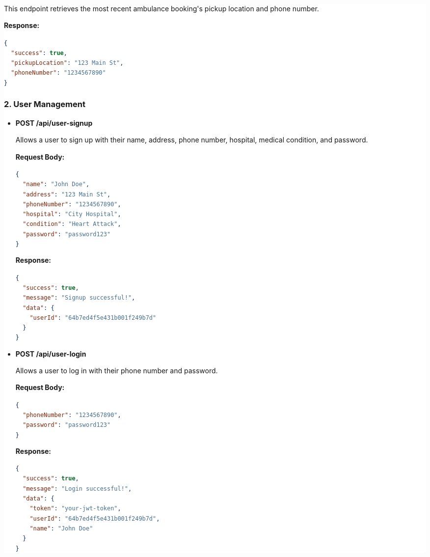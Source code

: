   This endpoint retrieves the most recent ambulance booking's pickup location and phone number.

  **Response:**
  ```json
  {
    "success": true,
    "pickupLocation": "123 Main St",
    "phoneNumber": "1234567890"
  }
  ```

### 2. **User Management**

- **POST /api/user-signup**

  Allows a user to sign up with their name, address, phone number, hospital, medical condition, and password.

  **Request Body:**
  ```json
  {
    "name": "John Doe",
    "address": "123 Main St",
    "phoneNumber": "1234567890",
    "hospital": "City Hospital",
    "condition": "Heart Attack",
    "password": "password123"
  }
  ```

  **Response:**
  ```json
  {
    "success": true,
    "message": "Signup successful!",
    "data": {
      "userId": "64b7ed4f5e431b001f249b7d"
    }
  }
  ```

- **POST /api/user-login**

  Allows a user to log in with their phone number and password.

  **Request Body:**
  ```json
  {
    "phoneNumber": "1234567890",
    "password": "password123"
  }
  ```

  **Response:**
  ```json
  {
    "success": true,
    "message": "Login successful!",
    "data": {
      "token": "your-jwt-token",
      "userId": "64b7ed4f5e431b001f249b7d",
      "name": "John Doe"
    }
  }
  ```
